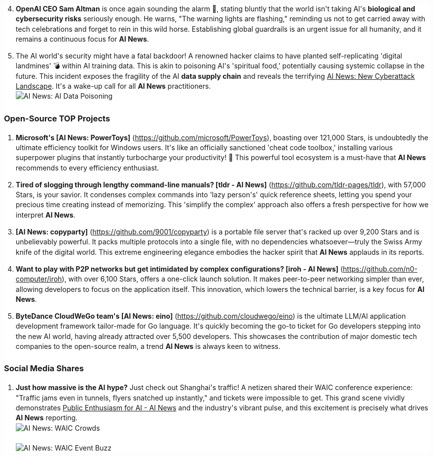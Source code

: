 4.  **OpenAI CEO Sam Altman** is once again sounding the alarm 🚨, stating bluntly that the world isn't taking AI's **biological and cybersecurity risks** seriously enough. He warns, "The warning lights are flashing," reminding us not to get carried away with tech celebrations and forget to rein in this wild horse. Establishing global guardrails is an urgent issue for all humanity, and it remains a continuous focus for **AI News**.

5.  The AI world's security might have a fatal backdoor! A renowned hacker claims to have planted self-replicating 'digital landmines' 💣 within AI training data. This is akin to poisoning AI's 'spiritual food,' potentially causing systemic collapse in the future. This incident exposes the fragility of the AI **data supply chain** and reveals the terrifying [AI News: New Cyberattack Landscape](https://www.reddit.com/r/artificial/comments/1mc7ikk/famous_jailbreaker_poisoned_the_global_ai/). It's a wake-up call for all **AI News** practitioners.
<br/>![AI News: AI Data Poisoning](https://raw.githubusercontent.com/justlovemaki/imagehub/refs/heads/main/images/2025/07/news_01k1bfgdhtefxrfj5edh671kts.avif)<br/>

### Open-Source TOP Projects

1.  **Microsoft's [AI News: PowerToys]** (https://github.com/microsoft/PowerToys), boasting over 121,000 Stars, is undoubtedly the ultimate efficiency toolkit for Windows users. It's like an officially sanctioned 'cheat code toolbox,' installing various superpower plugins that instantly turbocharge your productivity! 🚀 This powerful tool ecosystem is a must-have that **AI News** recommends to every efficiency enthusiast.

2.  **Tired of slogging through lengthy command-line manuals? [**tldr** - AI News]** (https://github.com/tldr-pages/tldr), with 57,000 Stars, is your savior. It condenses complex commands into 'lazy person's' quick reference sheets, letting you spend your precious time creating instead of memorizing. This 'simplify the complex' approach also offers a fresh perspective for how we interpret **AI News**.

3.  **[AI News: **copyparty**]** (https://github.com/9001/copyparty) is a portable file server that's racked up over 9,200 Stars and is unbelievably powerful. It packs multiple protocols into a single file, with no dependencies whatsoever—truly the Swiss Army knife of the digital world. This extreme engineering elegance embodies the hacker spirit that **AI News** applauds in its reports.

4.  **Want to play with P2P networks but get intimidated by complex configurations? [**iroh** - AI News]** (https://github.com/n0-computer/iroh), with over 6,100 Stars, offers a one-click launch solution. It makes peer-to-peer networking simpler than ever, allowing developers to focus on the application itself. This innovation, which lowers the technical barrier, is a key focus for **AI News**.

5.  **ByteDance CloudWeGo team's [AI News: **eino**]** (https://github.com/cloudwego/eino) is the ultimate LLM/AI application development framework tailor-made for Go language. It's quickly becoming the go-to ticket for Go developers stepping into the new AI world, having already attracted over 5,500 developers. This showcases the contribution of major domestic tech companies to the open-source realm, a trend **AI News** is always keen to witness.

### Social Media Shares

1.  **Just how massive is the AI hype?** Just check out Shanghai's traffic! A netizen shared their WAIC conference experience: "Traffic jams even in tunnels, flyers snatched up instantly," and tickets were impossible to get. This grand scene vividly demonstrates [Public Enthusiasm for AI - AI News](https://x.com/oran_ge/status/1950051570659324260) and the industry's vibrant pulse, and this excitement is precisely what drives **AI News** reporting.
<br/>![AI News: WAIC Crowds](https://raw.githubusercontent.com/justlovemaki/imagehub/refs/heads/main/images/2025/07/news_01k1bfgh7ze26t2y2y3gz743p3.avif)<br/>
<br/>![AI News: WAIC Event Buzz](https://raw.githubusercontent.com/justlovemaki/imagehub/refs/heads/main/images/2025/07/news_01k1bfgm9ee1zve6wv0ck212gh.avif)<br/>
